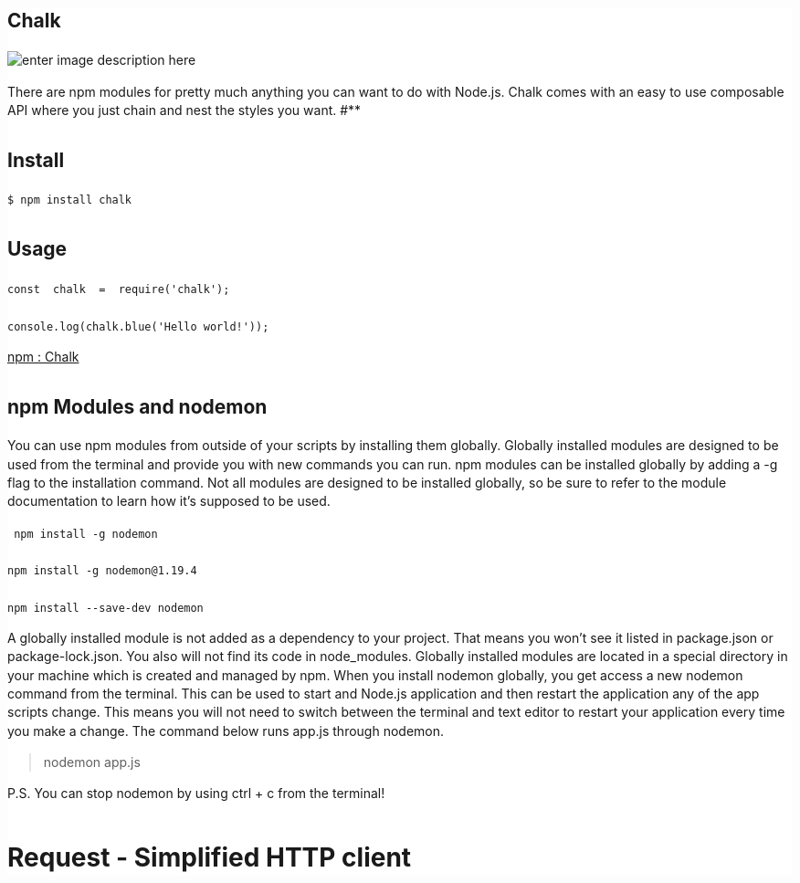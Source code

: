 

## Chalk


![enter image description here](https://cdn.jsdelivr.net/gh/chalk/ansi-styles@8261697c95bf34b6c7767e2cbe9941a851d59385/screenshot.svg)

There are npm modules for pretty much anything you can want to do with Node.js. Chalk comes with an easy to use composable API where you just chain and nest the styles you want.
#**

## Install

    $ npm install chalk

## [](https://www.npmjs.com/package/chalk#usage)Usage

    const  chalk  =  require('chalk');
    
    console.log(chalk.blue('Hello world!'));

[npm : Chalk ](https://www.npmjs.com/package/chalk#install)



## npm Modules and nodemon

 You can use npm modules from outside of your scripts by installing them globally. Globally installed modules are designed to be used from the terminal and provide you with new commands you can run. 
 npm modules can be installed globally by adding a  -g  flag to the installation command. Not all modules are designed to be installed globally, so be sure to refer to the module documentation to learn how it’s supposed to be used. 

     npm install -g nodemon

    npm install -g nodemon@1.19.4
    
    npm install --save-dev nodemon
    
    
A globally installed module is not added as a dependency to your project. That means you won’t see it listed in package.json or package-lock.json. You also will not  find its code in node_modules. Globally installed modules are located in a special directory in your machine which is created and managed by npm. When you install nodemon globally, you get access a new nodemon command from the terminal. This can be used to start and Node.js application and then restart the application any of the app scripts change. This means you will not need to switch between the terminal and text editor to restart your application every time you make a change. The command below runs app.js through nodemon. 


> nodemon app.js


P.S. You can stop nodemon by using ctrl + c from the terminal! 



# Request - Simplified HTTP client
